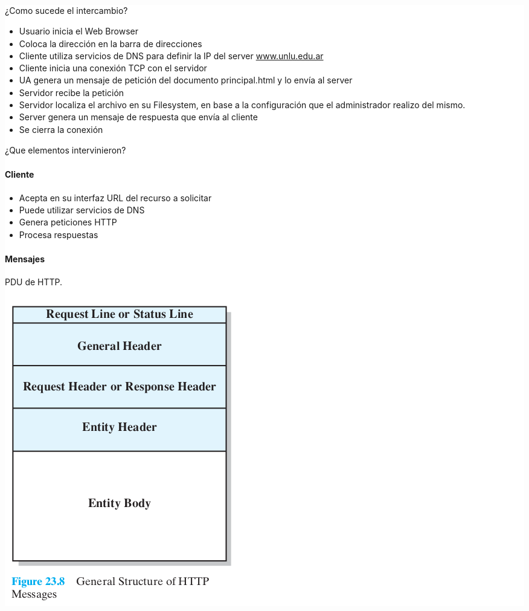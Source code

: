 ¿Como sucede el intercambio?

* Usuario inicia el Web Browser
* Coloca la dirección en la barra de direcciones
* Cliente utiliza servicios de DNS para definir la IP del server www.unlu.edu.ar
* Cliente inicia una conexión TCP con el servidor
* UA genera un mensaje de petición del documento principal.html y lo envía al server
* Servidor recibe la petición
* Servidor localiza el archivo en su Filesystem, en base a la configuración que el administrador realizo del mismo.
* Server genera un mensaje de respuesta que envía al cliente
* Se cierra la conexión

¿Que elementos intervinieron?

#### Cliente

* Acepta en su interfaz URL del recurso a solicitar
* Puede utilizar servicios de DNS
* Genera peticiones HTTP
* Procesa respuestas

#### Mensajes

PDU de HTTP.

![HTTP General Message](./images/http-general-message.png)
